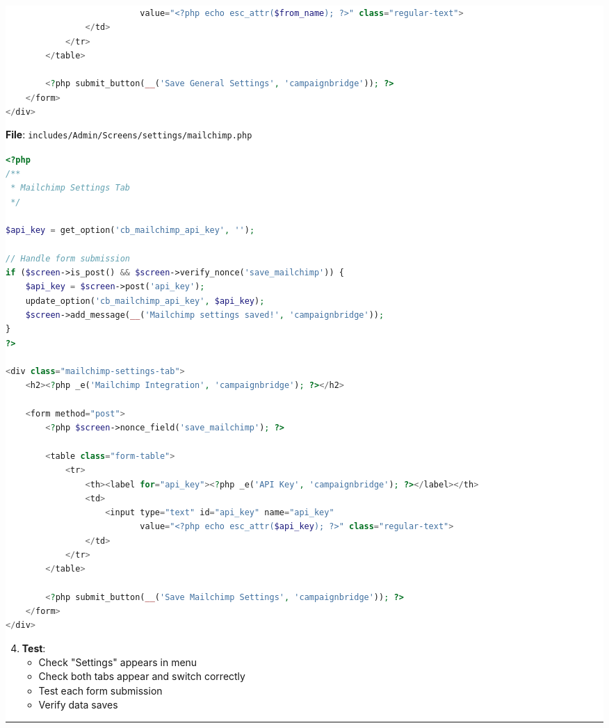 ```php
                           value="<?php echo esc_attr($from_name); ?>" class="regular-text">
                </td>
            </tr>
        </table>

        <?php submit_button(__('Save General Settings', 'campaignbridge')); ?>
    </form>
</div>
```

**File**: `includes/Admin/Screens/settings/mailchimp.php`
```php
<?php
/**
 * Mailchimp Settings Tab
 */

$api_key = get_option('cb_mailchimp_api_key', '');

// Handle form submission
if ($screen->is_post() && $screen->verify_nonce('save_mailchimp')) {
    $api_key = $screen->post('api_key');
    update_option('cb_mailchimp_api_key', $api_key);
    $screen->add_message(__('Mailchimp settings saved!', 'campaignbridge'));
}
?>

<div class="mailchimp-settings-tab">
    <h2><?php _e('Mailchimp Integration', 'campaignbridge'); ?></h2>

    <form method="post">
        <?php $screen->nonce_field('save_mailchimp'); ?>

        <table class="form-table">
            <tr>
                <th><label for="api_key"><?php _e('API Key', 'campaignbridge'); ?></label></th>
                <td>
                    <input type="text" id="api_key" name="api_key"
                           value="<?php echo esc_attr($api_key); ?>" class="regular-text">
                </td>
            </tr>
        </table>

        <?php submit_button(__('Save Mailchimp Settings', 'campaignbridge')); ?>
    </form>
</div>
```

4. **Test**:
   - Check "Settings" appears in menu
   - Check both tabs appear and switch correctly
   - Test each form submission
   - Verify data saves

---